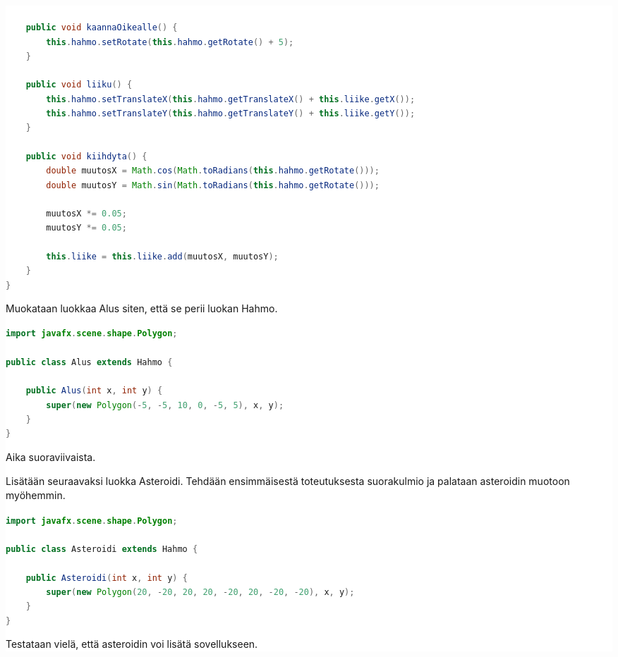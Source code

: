 ```java

    public void kaannaOikealle() {
        this.hahmo.setRotate(this.hahmo.getRotate() + 5);
    }

    public void liiku() {
        this.hahmo.setTranslateX(this.hahmo.getTranslateX() + this.liike.getX());
        this.hahmo.setTranslateY(this.hahmo.getTranslateY() + this.liike.getY());
    }

    public void kiihdyta() {
        double muutosX = Math.cos(Math.toRadians(this.hahmo.getRotate()));
        double muutosY = Math.sin(Math.toRadians(this.hahmo.getRotate()));

        muutosX *= 0.05;
        muutosY *= 0.05;

        this.liike = this.liike.add(muutosX, muutosY);
    }
}
```

Muokataan luokkaa Alus siten, että se perii luokan Hahmo.


```java
import javafx.scene.shape.Polygon;

public class Alus extends Hahmo {

    public Alus(int x, int y) {
        super(new Polygon(-5, -5, 10, 0, -5, 5), x, y);
    }
}
```

Aika suoraviivaista.

Lisätään seuraavaksi luokka Asteroidi. Tehdään ensimmäisestä toteutuksesta suorakulmio ja palataan asteroidin muotoon myöhemmin.

```java
import javafx.scene.shape.Polygon;

public class Asteroidi extends Hahmo {

    public Asteroidi(int x, int y) {
        super(new Polygon(20, -20, 20, 20, -20, 20, -20, -20), x, y);
    }
}
```

<quiz id="31c57663-1fad-4a8d-a048-fe8418f1d25f"></quiz>

Testataan vielä, että asteroidin voi lisätä sovellukseen.
